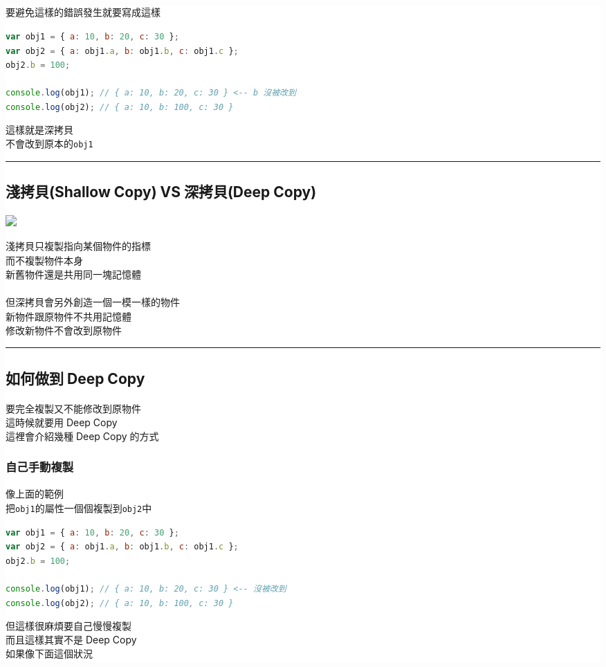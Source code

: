 
要避免這樣的錯誤發生就要寫成這樣<br>

```js
var obj1 = { a: 10, b: 20, c: 30 };
var obj2 = { a: obj1.a, b: obj1.b, c: obj1.c };
obj2.b = 100;

console.log(obj1); // { a: 10, b: 20, c: 30 } <-- b 沒被改到
console.log(obj2); // { a: 10, b: 100, c: 30 }
```

這樣就是深拷貝<br>
不會改到原本的`obj1`<br>

---

## 淺拷貝(Shallow Copy) VS 深拷貝(Deep Copy)

<img src="http://i.imgur.com/abBTAP3.png" width="480">

淺拷貝只複製指向某個物件的指標<br>
而不複製物件本身<br>
新舊物件還是共用同一塊記憶體<br>
<br>
但深拷貝會另外創造一個一模一樣的物件<br>
新物件跟原物件不共用記憶體<br>
修改新物件不會改到原物件<br>

---

## 如何做到 Deep Copy

要完全複製又不能修改到原物件<br>
這時候就要用 Deep Copy<br>
這裡會介紹幾種 Deep Copy 的方式<br>

### 自己手動複製

像上面的範例<br>
把`obj1`的屬性一個個複製到`obj2`中<br>

```js
var obj1 = { a: 10, b: 20, c: 30 };
var obj2 = { a: obj1.a, b: obj1.b, c: obj1.c };
obj2.b = 100;

console.log(obj1); // { a: 10, b: 20, c: 30 } <-- 沒被改到
console.log(obj2); // { a: 10, b: 100, c: 30 }
```

但這樣很麻煩要自己慢慢複製<br>
而且這樣其實不是 Deep Copy<br>
如果像下面這個狀況<br>
